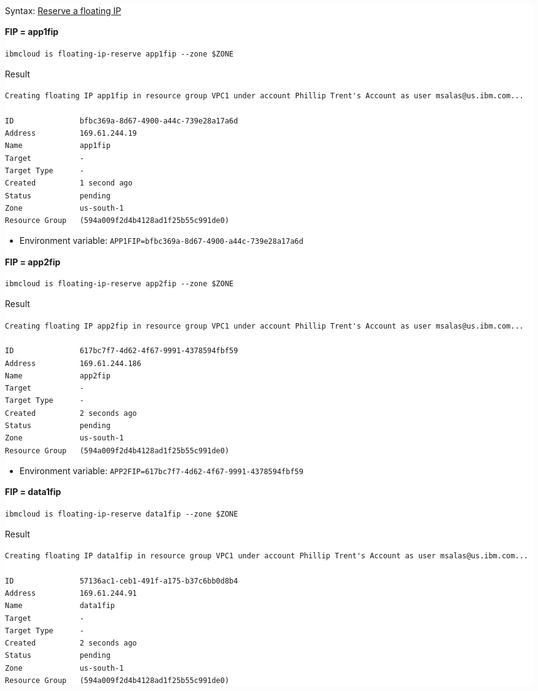 Syntax: [Reserve a floating IP](https://cloud.ibm.com/docs/vpc?topic=vpc-infrastructure-cli-plugin-vpc-reference#floating-ip-reserve)

**FIP = app1fip**
```
ibmcloud is floating-ip-reserve app1fip --zone $ZONE
```
Result
```
Creating floating IP app1fip in resource group VPC1 under account Phillip Trent's Account as user msalas@us.ibm.com...

ID               bfbc369a-8d67-4900-a44c-739e28a17a6d
Address          169.61.244.19
Name             app1fip
Target           -
Target Type      -
Created          1 second ago
Status           pending
Zone             us-south-1
Resource Group   (594a009f2d4b4128ad1f25b55c991de0)
```

- Environment variable: `APP1FIP=bfbc369a-8d67-4900-a44c-739e28a17a6d`

**FIP = app2fip**
```
ibmcloud is floating-ip-reserve app2fip --zone $ZONE
```
Result
```
Creating floating IP app2fip in resource group VPC1 under account Phillip Trent's Account as user msalas@us.ibm.com...

ID               617bc7f7-4d62-4f67-9991-4378594fbf59
Address          169.61.244.186
Name             app2fip
Target           -
Target Type      -
Created          2 seconds ago
Status           pending
Zone             us-south-1
Resource Group   (594a009f2d4b4128ad1f25b55c991de0)
```

- Environment variable: `APP2FIP=617bc7f7-4d62-4f67-9991-4378594fbf59`

**FIP = data1fip**
```
ibmcloud is floating-ip-reserve data1fip --zone $ZONE
```
Result
```
Creating floating IP data1fip in resource group VPC1 under account Phillip Trent's Account as user msalas@us.ibm.com...

ID               57136ac1-ceb1-491f-a175-b37c6bb0d8b4
Address          169.61.244.91
Name             data1fip
Target           -
Target Type      -
Created          2 seconds ago
Status           pending
Zone             us-south-1
Resource Group   (594a009f2d4b4128ad1f25b55c991de0)
```
